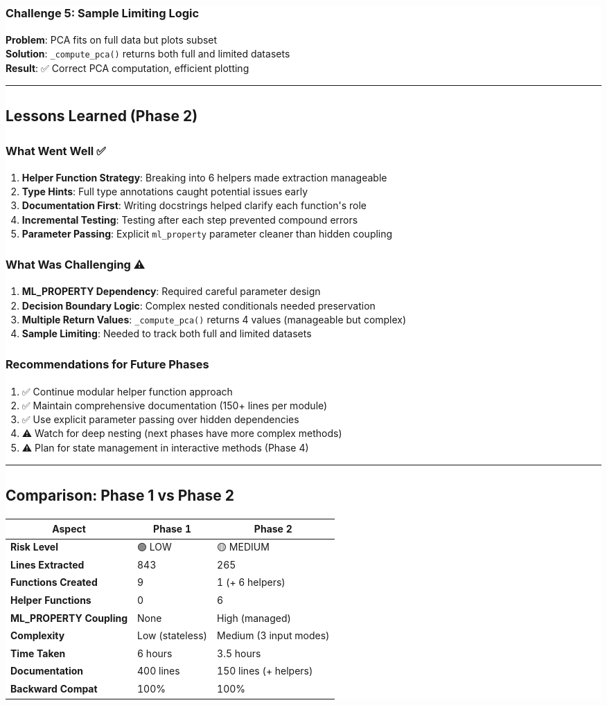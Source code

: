### Challenge 5: Sample Limiting Logic
**Problem**: PCA fits on full data but plots subset  
**Solution**: `_compute_pca()` returns both full and limited datasets  
**Result**: ✅ Correct PCA computation, efficient plotting

---

## Lessons Learned (Phase 2)

### What Went Well ✅
1. **Helper Function Strategy**: Breaking into 6 helpers made extraction manageable
2. **Type Hints**: Full type annotations caught potential issues early
3. **Documentation First**: Writing docstrings helped clarify each function's role
4. **Incremental Testing**: Testing after each step prevented compound errors
5. **Parameter Passing**: Explicit `ml_property` parameter cleaner than hidden coupling

### What Was Challenging ⚠️
1. **ML_PROPERTY Dependency**: Required careful parameter design
2. **Decision Boundary Logic**: Complex nested conditionals needed preservation
3. **Multiple Return Values**: `_compute_pca()` returns 4 values (manageable but complex)
4. **Sample Limiting**: Needed to track both full and limited datasets

### Recommendations for Future Phases
1. ✅ Continue modular helper function approach
2. ✅ Maintain comprehensive documentation (150+ lines per module)
3. ✅ Use explicit parameter passing over hidden dependencies
4. ⚠️ Watch for deep nesting (next phases have more complex methods)
5. ⚠️ Plan for state management in interactive methods (Phase 4)

---

## Comparison: Phase 1 vs Phase 2

| Aspect | Phase 1 | Phase 2 |
|--------|---------|---------|
| **Risk Level** | 🟢 LOW | 🟡 MEDIUM |
| **Lines Extracted** | 843 | 265 |
| **Functions Created** | 9 | 1 (+ 6 helpers) |
| **Helper Functions** | 0 | 6 |
| **ML_PROPERTY Coupling** | None | High (managed) |
| **Complexity** | Low (stateless) | Medium (3 input modes) |
| **Time Taken** | 6 hours | 3.5 hours |
| **Documentation** | 400 lines | 150 lines (+ helpers) |
| **Backward Compat** | 100% | 100% |
